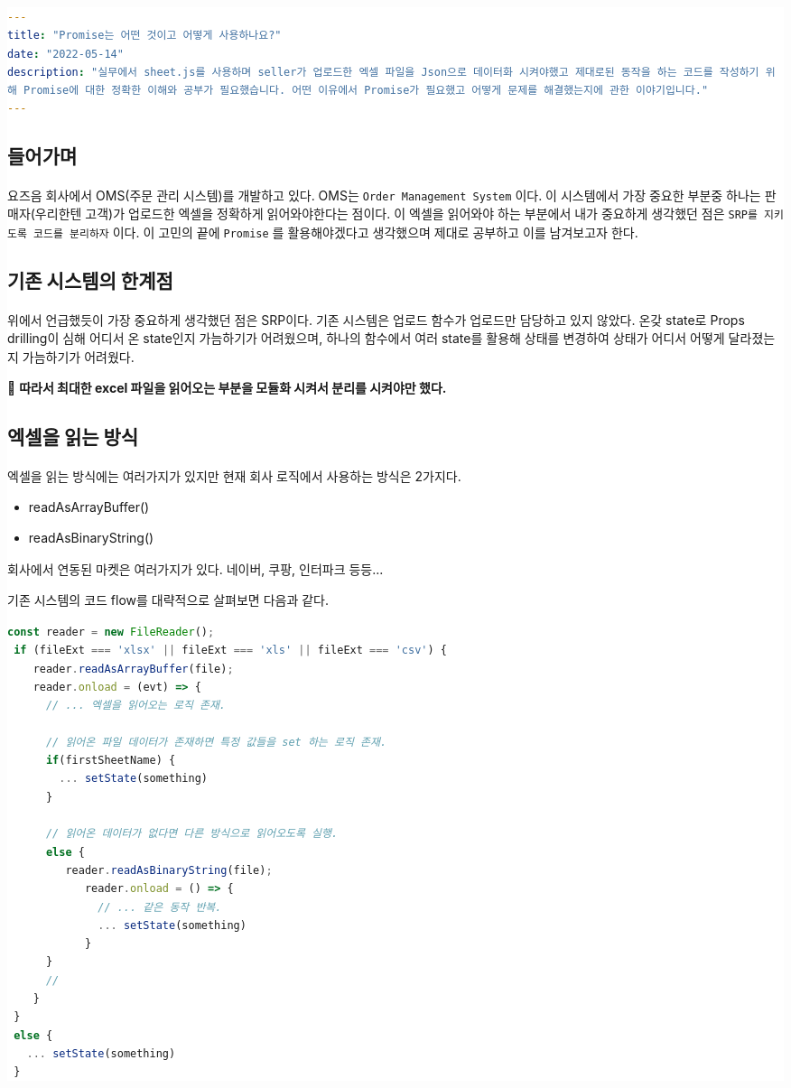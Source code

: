 ```yaml
---
title: "Promise는 어떤 것이고 어떻게 사용하나요?"
date: "2022-05-14"
description: "실무에서 sheet.js를 사용하며 seller가 업로드한 엑셀 파일을 Json으로 데이터화 시켜야했고 제대로된 동작을 하는 코드를 작성하기 위해 Promise에 대한 정확한 이해와 공부가 필요했습니다. 어떤 이유에서 Promise가 필요했고 어떻게 문제를 해결했는지에 관한 이야기입니다."
---
```


## 들어가며

요즈음 회사에서 OMS(주문 관리 시스템)를 개발하고 있다. OMS는 `Order Management System` 이다. 이 시스템에서 가장 중요한 부분중 하나는 판매자(우리한텐 고객)가 업로드한 엑셀을 정확하게 읽어와야한다는 점이다. 이 엑셀을 읽어와야 하는 부분에서 내가 중요하게 생각했던 점은 `SRP를 지키도록 코드를 분리하자` 이다. 이 고민의 끝에 `Promise` 를 활용해야겠다고 생각했으며 제대로 공부하고 이를 남겨보고자 한다.

## 기존 시스템의 한계점

위에서 언급했듯이 가장 중요하게 생각했던 점은 SRP이다. 기존 시스템은 업로드 함수가 업로드만 담당하고 있지 않았다. 온갖 state로 Props drilling이 심해 어디서 온 state인지 가늠하기가 어려웠으며, 하나의 함수에서 여러 state를 활용해 상태를 변경하여 상태가 어디서 어떻게 달라졌는지 가늠하기가 어려웠다.

📍 **따라서 최대한 excel 파일을 읽어오는 부분을 모듈화 시켜서 분리를 시켜야만 했다.**

## 엑셀을 읽는 방식

엑셀을 읽는 방식에는 여러가지가 있지만 현재 회사 로직에서 사용하는 방식은 2가지다.

- readAsArrayBuffer()

- readAsBinaryString()

회사에서 연동된 마켓은 여러가지가 있다. 네이버, 쿠팡, 인터파크 등등...

기존 시스템의 코드 flow를 대략적으로 살펴보면 다음과 같다.

```javascript
const reader = new FileReader();
 if (fileExt === 'xlsx' || fileExt === 'xls' || fileExt === 'csv') {
    reader.readAsArrayBuffer(file);
    reader.onload = (evt) => {
      // ... 엑셀을 읽어오는 로직 존재.

      // 읽어온 파일 데이터가 존재하면 특정 값들을 set 하는 로직 존재.
      if(firstSheetName) {
        ... setState(something)
      }

      // 읽어온 데이터가 없다면 다른 방식으로 읽어오도록 실행.
      else {
         reader.readAsBinaryString(file);
            reader.onload = () => {
              // ... 같은 동작 반복.
              ... setState(something)
            }
      }
      //
    }
 }
 else {
   ... setState(something)
 }
```
